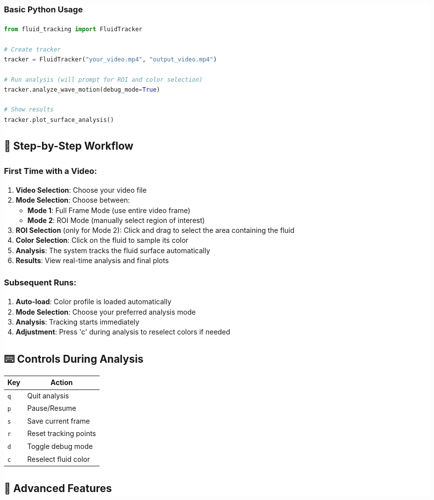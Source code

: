 ### Basic Python Usage
```python
from fluid_tracking import FluidTracker

# Create tracker
tracker = FluidTracker("your_video.mp4", "output_video.mp4")

# Run analysis (will prompt for ROI and color selection)
tracker.analyze_wave_motion(debug_mode=True)

# Show results
tracker.plot_surface_analysis()
```

## 🎯 Step-by-Step Workflow

### First Time with a Video:
1. **Video Selection**: Choose your video file
2. **Mode Selection**: Choose between:
   - **Mode 1**: Full Frame Mode (use entire video frame)
   - **Mode 2**: ROI Mode (manually select region of interest)
3. **ROI Selection** (only for Mode 2): Click and drag to select the area containing the fluid
4. **Color Selection**: Click on the fluid to sample its color
5. **Analysis**: The system tracks the fluid surface automatically
6. **Results**: View real-time analysis and final plots

### Subsequent Runs:
1. **Auto-load**: Color profile is loaded automatically
2. **Mode Selection**: Choose your preferred analysis mode
3. **Analysis**: Tracking starts immediately
4. **Adjustment**: Press 'c' during analysis to reselect colors if needed

## ⌨️ Controls During Analysis

| Key | Action |
|-----|--------|
| `q` | Quit analysis |
| `p` | Pause/Resume |
| `s` | Save current frame |
| `r` | Reset tracking points |
| `d` | Toggle debug mode |
| `c` | Reselect fluid color |

## 🔧 Advanced Features
